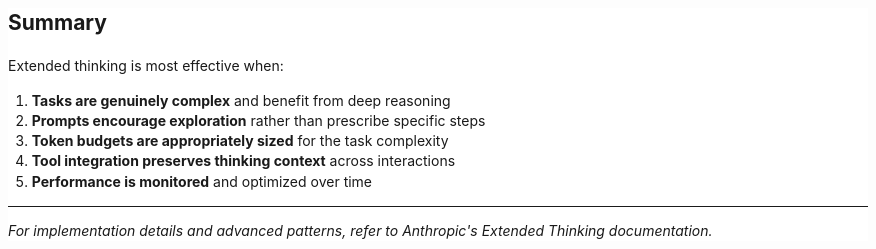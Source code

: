 ## Summary

Extended thinking is most effective when:

1. **Tasks are genuinely complex** and benefit from deep reasoning
2. **Prompts encourage exploration** rather than prescribe specific steps
3. **Token budgets are appropriately sized** for the task complexity
4. **Tool integration preserves thinking context** across interactions
5. **Performance is monitored** and optimized over time

---

_For implementation details and advanced patterns, refer to Anthropic's Extended Thinking documentation._
